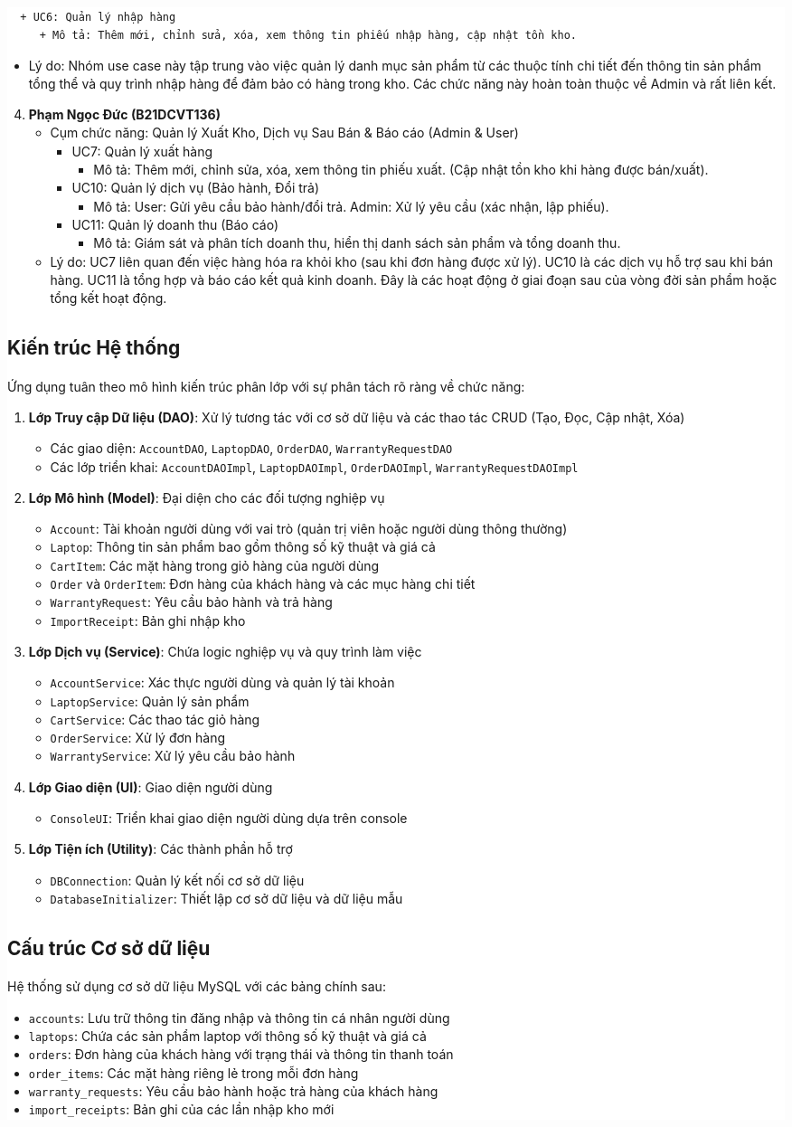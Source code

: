       + UC6: Quản lý nhập hàng
         + Mô tả: Thêm mới, chỉnh sửa, xóa, xem thông tin phiếu nhập hàng, cập nhật tồn kho.
   - Lý do: Nhóm use case này tập trung vào việc quản lý danh mục sản phẩm từ các thuộc tính chi tiết đến thông tin sản phẩm tổng thể và quy trình nhập hàng để đảm bảo có hàng trong kho. Các chức năng này hoàn toàn thuộc về Admin và rất liên kết.
4. **Phạm Ngọc Đức (B21DCVT136)**
   - Cụm chức năng: Quản lý Xuất Kho, Dịch vụ Sau Bán & Báo cáo (Admin & User)
      + UC7: Quản lý xuất hàng
         + Mô tả: Thêm mới, chỉnh sửa, xóa, xem thông tin phiếu xuất. (Cập nhật tồn kho khi hàng được bán/xuất).
      + UC10: Quản lý dịch vụ (Bảo hành, Đổi trả)
         + Mô tả: User: Gửi yêu cầu bảo hành/đổi trả. Admin: Xử lý yêu cầu (xác nhận, lập phiếu).
      + UC11: Quản lý doanh thu (Báo cáo)
         + Mô tả: Giám sát và phân tích doanh thu, hiển thị danh sách sản phẩm và tổng doanh thu.
   - Lý do: UC7 liên quan đến việc hàng hóa ra khỏi kho (sau khi đơn hàng được xử lý). UC10 là các dịch vụ hỗ trợ sau khi bán hàng. UC11 là tổng hợp và báo cáo kết quả kinh doanh. Đây là các hoạt động ở giai đoạn sau của vòng đời sản phẩm hoặc tổng kết hoạt động.

## Kiến trúc Hệ thống

Ứng dụng tuân theo mô hình kiến trúc phân lớp với sự phân tách rõ ràng về chức năng:

1. **Lớp Truy cập Dữ liệu (DAO)**: Xử lý tương tác với cơ sở dữ liệu và các thao tác CRUD (Tạo, Đọc, Cập nhật, Xóa)
   - Các giao diện: `AccountDAO`, `LaptopDAO`, `OrderDAO`, `WarrantyRequestDAO`
   - Các lớp triển khai: `AccountDAOImpl`, `LaptopDAOImpl`, `OrderDAOImpl`, `WarrantyRequestDAOImpl`

2. **Lớp Mô hình (Model)**: Đại diện cho các đối tượng nghiệp vụ
   - `Account`: Tài khoản người dùng với vai trò (quản trị viên hoặc người dùng thông thường)
   - `Laptop`: Thông tin sản phẩm bao gồm thông số kỹ thuật và giá cả
   - `CartItem`: Các mặt hàng trong giỏ hàng của người dùng
   - `Order` và `OrderItem`: Đơn hàng của khách hàng và các mục hàng chi tiết
   - `WarrantyRequest`: Yêu cầu bảo hành và trả hàng
   - `ImportReceipt`: Bản ghi nhập kho

3. **Lớp Dịch vụ (Service)**: Chứa logic nghiệp vụ và quy trình làm việc
   - `AccountService`: Xác thực người dùng và quản lý tài khoản
   - `LaptopService`: Quản lý sản phẩm
   - `CartService`: Các thao tác giỏ hàng
   - `OrderService`: Xử lý đơn hàng
   - `WarrantyService`: Xử lý yêu cầu bảo hành

4. **Lớp Giao diện (UI)**: Giao diện người dùng
   - `ConsoleUI`: Triển khai giao diện người dùng dựa trên console

5. **Lớp Tiện ích (Utility)**: Các thành phần hỗ trợ
   - `DBConnection`: Quản lý kết nối cơ sở dữ liệu
   - `DatabaseInitializer`: Thiết lập cơ sở dữ liệu và dữ liệu mẫu

## Cấu trúc Cơ sở dữ liệu

Hệ thống sử dụng cơ sở dữ liệu MySQL với các bảng chính sau:
- `accounts`: Lưu trữ thông tin đăng nhập và thông tin cá nhân người dùng
- `laptops`: Chứa các sản phẩm laptop với thông số kỹ thuật và giá cả
- `orders`: Đơn hàng của khách hàng với trạng thái và thông tin thanh toán
- `order_items`: Các mặt hàng riêng lẻ trong mỗi đơn hàng
- `warranty_requests`: Yêu cầu bảo hành hoặc trả hàng của khách hàng
- `import_receipts`: Bản ghi của các lần nhập kho mới
